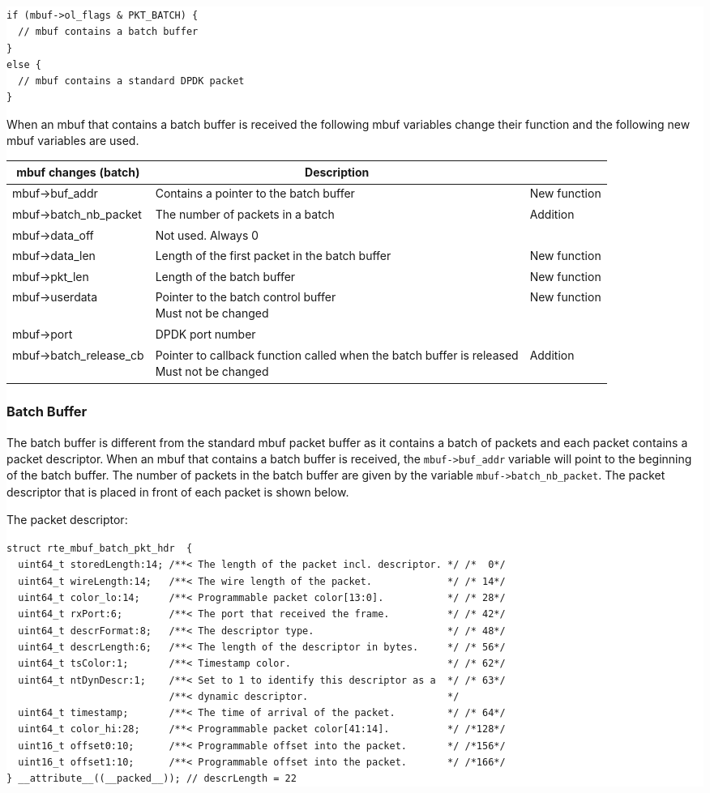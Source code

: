 ```
if (mbuf->ol_flags & PKT_BATCH) {
  // mbuf contains a batch buffer
}
else {
  // mbuf contains a standard DPDK packet
}
```

When an mbuf that contains a batch buffer is received the following mbuf variables change their function and the following new mbuf variables are used.

| mbuf changes (batch) | Description |   |
|------------------|----------------|----|
|mbuf->buf_addr | Contains a pointer to the batch buffer | New function|
| mbuf->batch_nb_packet | The number of packets in a batch | Addition |
| mbuf->data_off | Not used. Always 0 |
| mbuf->data_len | Length of the first packet in the batch buffer | New function|
| mbuf->pkt_len | Length of the batch buffer | New function|
| mbuf->userdata | Pointer to the batch control buffer<br>Must not be changed | New function|
| mbuf->port | DPDK port number |
| mbuf->batch_release_cb | Pointer to callback function called when the batch buffer is released<br>Must not be changed | Addition |


### Batch Buffer<a name="batchbuf"></a>
The batch buffer is different from the standard mbuf packet buffer as it contains a batch of packets and each packet contains a packet descriptor. When an mbuf that contains a batch buffer is received, the `mbuf->buf_addr` variable will point to the beginning of the batch buffer. The number of packets in the batch buffer are given by the variable `mbuf->batch_nb_packet`. The packet descriptor that is placed in front of each packet is shown below.

The packet descriptor:
```
struct rte_mbuf_batch_pkt_hdr  {
  uint64_t storedLength:14; /**< The length of the packet incl. descriptor. */ /*  0*/
  uint64_t wireLength:14;   /**< The wire length of the packet.             */ /* 14*/
  uint64_t color_lo:14;     /**< Programmable packet color[13:0].           */ /* 28*/
  uint64_t rxPort:6;        /**< The port that received the frame.          */ /* 42*/
  uint64_t descrFormat:8;   /**< The descriptor type.                       */ /* 48*/
  uint64_t descrLength:6;   /**< The length of the descriptor in bytes.     */ /* 56*/
  uint64_t tsColor:1;       /**< Timestamp color.                           */ /* 62*/
  uint64_t ntDynDescr:1;    /**< Set to 1 to identify this descriptor as a  */ /* 63*/
                            /**< dynamic descriptor.                        */
  uint64_t timestamp;       /**< The time of arrival of the packet.         */ /* 64*/
  uint64_t color_hi:28;     /**< Programmable packet color[41:14].          */ /*128*/
  uint16_t offset0:10;      /**< Programmable offset into the packet.       */ /*156*/
  uint16_t offset1:10;      /**< Programmable offset into the packet.       */ /*166*/
} __attribute__((__packed__)); // descrLength = 22
```
